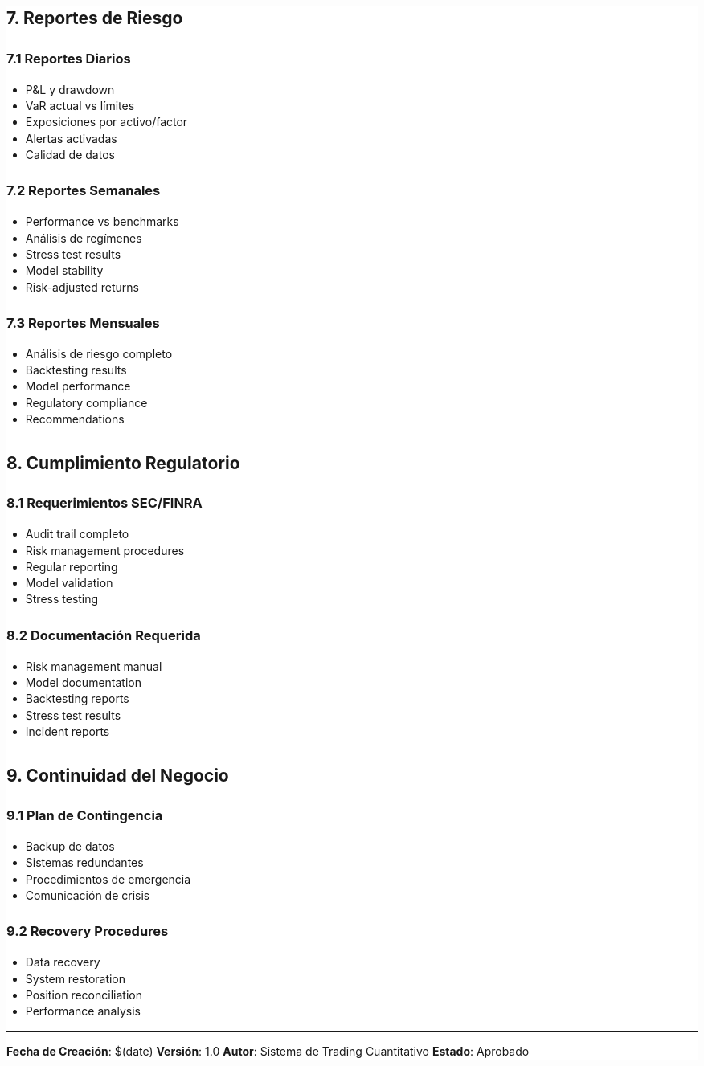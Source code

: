 ## 7. Reportes de Riesgo

### 7.1 Reportes Diarios
- P&L y drawdown
- VaR actual vs límites
- Exposiciones por activo/factor
- Alertas activadas
- Calidad de datos

### 7.2 Reportes Semanales
- Performance vs benchmarks
- Análisis de regímenes
- Stress test results
- Model stability
- Risk-adjusted returns

### 7.3 Reportes Mensuales
- Análisis de riesgo completo
- Backtesting results
- Model performance
- Regulatory compliance
- Recommendations

## 8. Cumplimiento Regulatorio

### 8.1 Requerimientos SEC/FINRA
- Audit trail completo
- Risk management procedures
- Regular reporting
- Model validation
- Stress testing

### 8.2 Documentación Requerida
- Risk management manual
- Model documentation
- Backtesting reports
- Stress test results
- Incident reports

## 9. Continuidad del Negocio

### 9.1 Plan de Contingencia
- Backup de datos
- Sistemas redundantes
- Procedimientos de emergencia
- Comunicación de crisis

### 9.2 Recovery Procedures
- Data recovery
- System restoration
- Position reconciliation
- Performance analysis

---

**Fecha de Creación**: $(date)
**Versión**: 1.0
**Autor**: Sistema de Trading Cuantitativo
**Estado**: Aprobado

